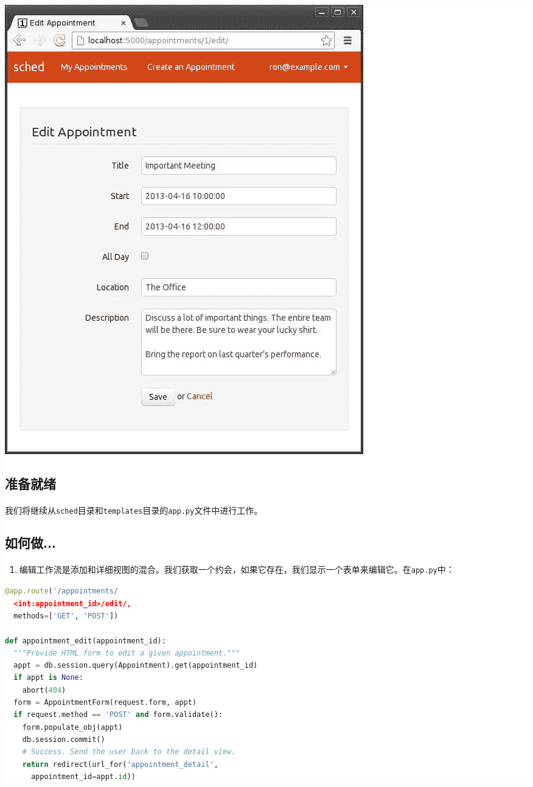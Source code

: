 ![编辑记录（中级）](img/9628OS_01_02.jpg)

## 准备就绪

我们将继续从`sched`目录和`templates`目录的`app.py`文件中进行工作。

## 如何做...

1.  编辑工作流是添加和详细视图的混合。我们获取一个约会，如果它存在，我们显示一个表单来编辑它。在`app.py`中：

```py
@app.route('/appointments/
  <int:appointment_id>/edit/,
  methods=['GET', 'POST'])

def appointment_edit(appointment_id):
  """Provide HTML form to edit a given appointment."""
  appt = db.session.query(Appointment).get(appointment_id)
  if appt is None:
    abort(404)
  form = AppointmentForm(request.form, appt)
  if request.method == 'POST' and form.validate():
    form.populate_obj(appt)
    db.session.commit()
    # Success. Send the user back to the detail view.
    return redirect(url_for('appointment_detail',
      appointment_id=appt.id))
```